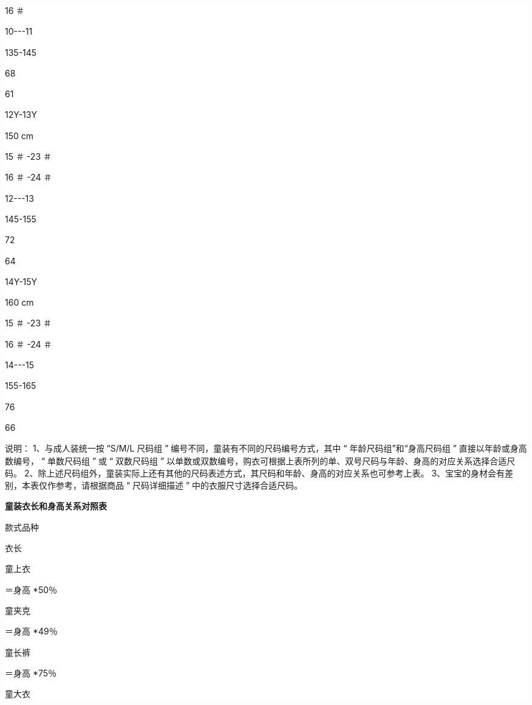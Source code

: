 16 ＃

10---11

135-145

68

61

12Y-13Y

150 cm

15 ＃ -23 ＃

16 ＃ -24 ＃

12---13

145-155

72

64

14Y-15Y

160 cm

15 ＃ -23 ＃

16 ＃ -24 ＃

14---15

155-165

76

66

说明： 1、与成人装统一按 “S/M/L 尺码组 ” 编号不同，童装有不同的尺码编号方式，其中 “ 年龄尺码组”和“身高尺码组 ” 直接以年龄或身高数编号， “ 单数尺码组 ” 或 “ 双数尺码组 ” 以单数或双数编号，购衣可根据上表所列的单、双号尺码与年龄、身高的对应关系选择合适尺码。 2、除上述尺码组外，童装实际上还有其他的尺码表述方式，其尺码和年龄、身高的对应关系也可参考上表。 3、宝宝的身材会有差别，本表仅作参考，请根据商品 “ 尺码详细描述 ” 中的衣服尺寸选择合适尺码。

**童装衣长和身高关系对照表**

款式品种

衣长

童上衣

＝身高 *50％

童夹克

＝身高 *49％

童长裤

＝身高 *75％

童大衣
